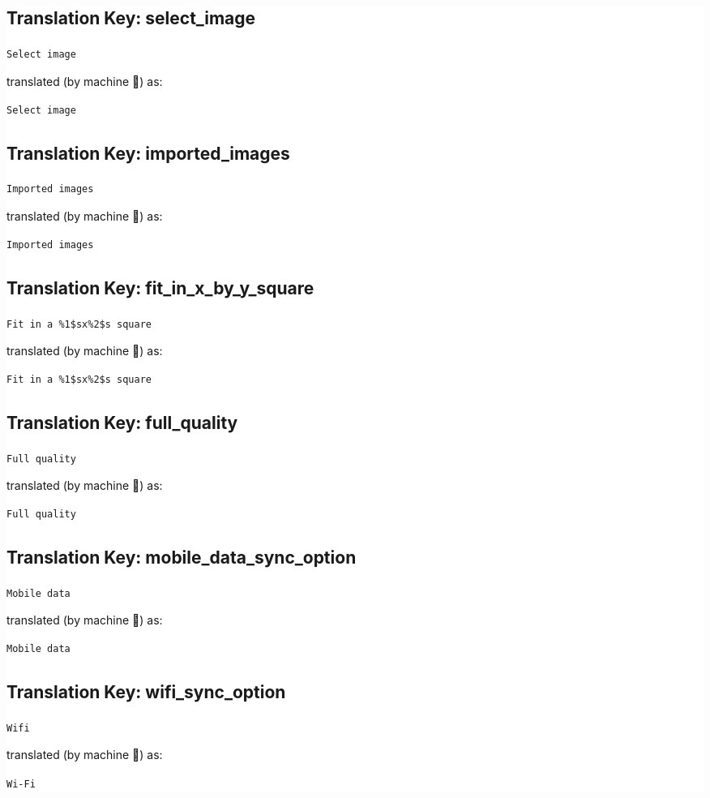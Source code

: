 
## Translation Key: select_image
```
Select image
```
translated (by machine 🤖) as:
```
Select image
```


## Translation Key: imported_images
```
Imported images
```
translated (by machine 🤖) as:
```
Imported images
```


## Translation Key: fit_in_x_by_y_square
```
Fit in a %1$sx%2$s square
```
translated (by machine 🤖) as:
```
Fit in a %1$sx%2$s square
```


## Translation Key: full_quality
```
Full quality
```
translated (by machine 🤖) as:
```
Full quality
```


## Translation Key: mobile_data_sync_option
```
Mobile data
```
translated (by machine 🤖) as:
```
Mobile data
```


## Translation Key: wifi_sync_option
```
Wifi
```
translated (by machine 🤖) as:
```
Wi-Fi
```
